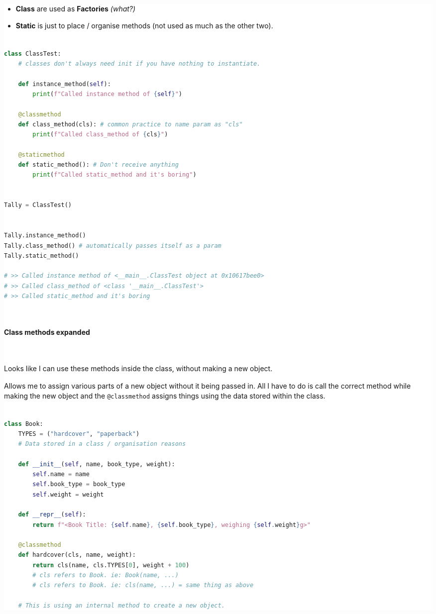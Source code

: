 - **Class** are used as **Factories** *(what?)*

- **Static** is just to place / organise methods (not used as much as the other two).

```py

class ClassTest:
    # classes don't always need init if you have nothing to instantiate.

    def instance_method(self):
        print(f"Called instance method of {self}")

    @classmethod
    def class_method(cls): # common practice to name param as "cls"
        print(f"Called class_method of {cls}")

    @staticmethod
    def static_method(): # Don't receive anything 
        print(f"Called static_method and it's boring")


Tally = ClassTest()


Tally.instance_method()
Tally.class_method() # automatically passes itself as a param
Tally.static_method()

# >> Called instance method of <__main__.ClassTest object at 0x10617bee0>
# >> Called class_method of <class '__main__.ClassTest'>
# >> Called static_method and it's boring

```

<br>

#### Class methods expanded

<br>

Looks like I can use these methods inside the class, without making a new object.

Allows me to assign various parts of a new object without it being passed in. All I have to do is call the correct method while making the new object and the ```@classmethod``` assigns things using the data stored within the class.


```py

class Book:
    TYPES = ("hardcover", "paperback")
    # Data stored in a class / organisation reasons

    def __init__(self, name, book_type, weight):
        self.name = name
        self.book_type = book_type
        self.weight = weight

    def __repr__(self):
        return f"<Book Title: {self.name}, {self.book_type}, weighing {self.weight}g>"

    @classmethod
    def hardcover(cls, name, weight):
        return cls(name, cls.TYPES[0], weight + 100)
        # cls refers to Book. ie: Book(name, ...)
        # cls refers to Book. ie: cls(name, ...) = same thing as above

    # This is using an internal method to create a new object.
```